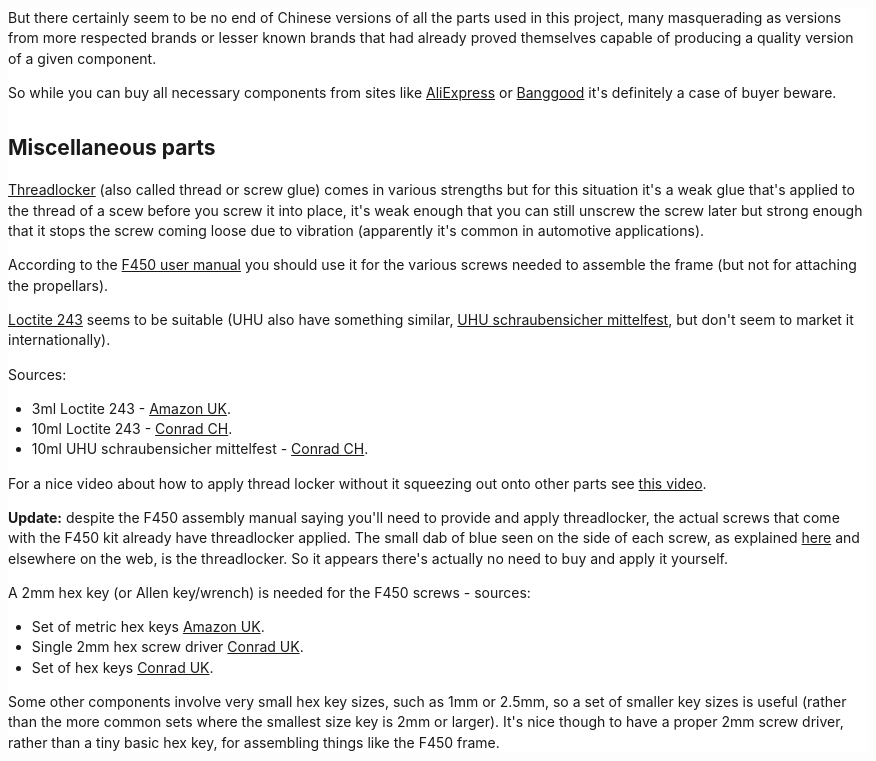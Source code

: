 But there certainly seem to be no end of Chinese versions of all the parts used in this project, many masquerading as versions from more respected brands or lesser known brands that had already proved themselves capable of producing a quality version of a given component.

So while you can buy all necessary components from sites like [AliExpress](https://www.aliexpress.com/) or [Banggood](http://www.banggood.com/) it's definitely a case of buyer beware.

Miscellaneous parts
-------------------

[Threadlocker](https://en.wikipedia.org/wiki/Thread-locking_fluid) (also called thread or screw glue) comes in various strengths but for this situation it's a weak glue that's applied to the thread of a scew before you screw it into place, it's weak enough that you can still unscrew the screw later but strong enough that it stops the screw coming loose due to vibration (apparently it's common in automotive applications).

According to the [F450 user manual](http://dl.djicdn.com/downloads/flamewheel/en/F450_User_Manual_v2.2_en.pdf) you should use it for the various screws needed to assemble the frame (but not for attaching the propellars).

[Loctite 243](http://www.na.henkel-adhesives.com/industrial/blue-threadlockers-medium-strength-13231.htm) seems to be suitable (UHU also have something similar, [UHU schraubensicher mittelfest](http://www.uhu-profi.de/produkte/anaerobe-klebstoffe-schraubensicherung/detail/uhu-schraubensicher-mittelfest.html), but don't seem to market it internationally).

Sources:

* 3ml Loctite 243 - [Amazon UK](https://www.amazon.co.uk/Loctite-Lock-Acting-Thread-Sealant/dp/B003ZUXQIA).
* 10ml Loctite 243 - [Conrad CH](http://www.conrad.ch/ce/de/product/055936/Schraubensicherung-Festigkeit-mittel-10-ml-LOCTITE-243-1335840).
* 10ml UHU schraubensicher mittelfest - [Conrad CH](http://www.conrad.ch/ce/de/product/055357/Schraubensicherung-Festigkeit-mittel-10-ml-UHU-Schraubensicher-45590).

For a nice video about how to apply thread locker without it squeezing out onto other parts see [this video](https://www.youtube.com/watch?v=NIV_XuHeQUY).

**Update:** despite the F450 assembly manual saying you'll need to provide and apply threadlocker, the actual screws that come with the F450 kit already have threadlocker applied. The small dab of blue seen on the side of each screw, as explained [here](https://superuser.com/questions/441049/why-are-the-screws-of-the-macbook-pro-blue-on-one-side) and elsewhere on the web, is the threadlocker. So it appears there's actually no need to buy and apply it yourself.

A 2mm hex key (or Allen key/wrench) is needed for the F450 screws - sources:

* Set of metric hex keys [Amazon UK](https://www.amazon.co.uk/metric-0-89mm-1-27mm-wrench-Engineer/dp/B002F9MNK4).
* Single 2mm hex screw driver [Conrad UK](http://www.conrad-electronic.co.uk/ce/en/product/817256/Workshop-Allen-wrench-Wera-354-Spanner-size-2-mm-Blade-length-75-mm).
* Set of hex keys [Conrad UK](http://www.conrad-electronic.co.uk/ce/en/product/818955/Allen-Allen-key-set-7-piece-Basetech).

Some other components involve very small hex key sizes, such as 1mm or 2.5mm, so a set of smaller key sizes is useful (rather than the more common sets where the smallest size key is 2mm or larger). It's nice though to have a proper 2mm screw driver, rather than a tiny basic hex key, for assembling things like the F450 frame.
